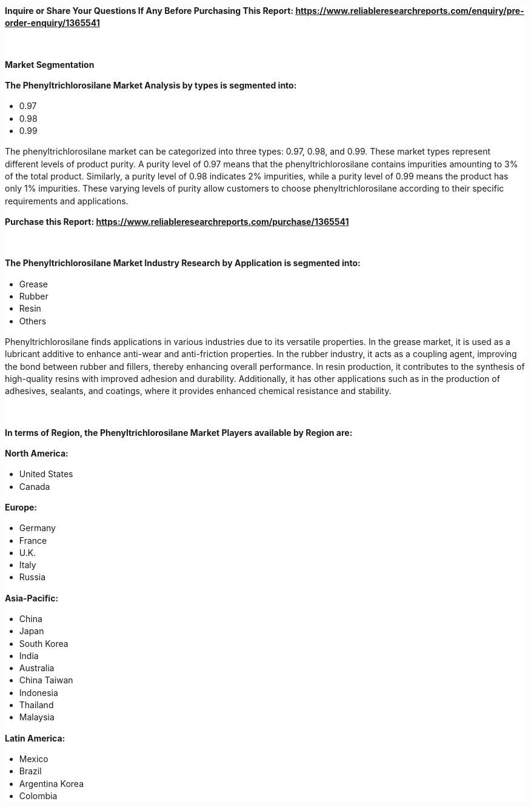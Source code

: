 <p><strong>Inquire or Share Your Questions If Any Before Purchasing This Report: <a href="https://www.reliableresearchreports.com/enquiry/pre-order-enquiry/1365541">https://www.reliableresearchreports.com/enquiry/pre-order-enquiry/1365541</a></strong></p>
<p>&nbsp;</p>
<p><strong>Market Segmentation</strong></p>
<p><strong>The Phenyltrichlorosilane Market Analysis by types is segmented into:</strong></p>
<p><ul><li>0.97</li><li>0.98</li><li>0.99</li></ul></p>
<p><p>The phenyltrichlorosilane market can be categorized into three types: 0.97, 0.98, and 0.99. These market types represent different levels of product purity. A purity level of 0.97 means that the phenyltrichlorosilane contains impurities amounting to 3% of the total product. Similarly, a purity level of 0.98 indicates 2% impurities, while a purity level of 0.99 means the product has only 1% impurities. These varying levels of purity allow customers to choose phenyltrichlorosilane according to their specific requirements and applications.</p></p>
<p><strong>Purchase this Report:&nbsp;<a href="https://www.reliableresearchreports.com/purchase/1365541">https://www.reliableresearchreports.com/purchase/1365541</a></strong></p>
<p>&nbsp;</p>
<p><strong>The Phenyltrichlorosilane Market Industry Research by Application is segmented into:</strong></p>
<p><ul><li>Grease</li><li>Rubber</li><li>Resin</li><li>Others</li></ul></p>
<p><p>Phenyltrichlorosilane finds applications in various industries due to its versatile properties. In the grease market, it is used as a lubricant additive to enhance anti-wear and anti-friction properties. In the rubber industry, it acts as a coupling agent, improving the bond between rubber and fillers, thereby enhancing overall performance. In resin production, it contributes to the synthesis of high-quality resins with improved adhesion and durability. Additionally, it has other applications such as in the production of adhesives, sealants, and coatings, where it provides enhanced chemical resistance and stability.</p></p>
<p>&nbsp;</p>
<p><strong>In terms of Region, the Phenyltrichlorosilane Market Players available by Region are:</strong></p>
<p>
    <p> <strong> North America: </strong>
        <ul>
            <li>United States</li>
            <li>Canada</li>
        </ul>
        </p> 
    <p> <strong> Europe: </strong>
        <ul>
            <li>Germany</li>
            <li>France</li>
            <li>U.K.</li>
            <li>Italy</li>
            <li>Russia</li>
        </ul>
        </p> 
    <p> <strong> Asia-Pacific: </strong>
        <ul>
            <li>China</li>
            <li>Japan</li>
            <li>South Korea</li>
            <li>India</li>
            <li>Australia</li>
            <li>China Taiwan</li>
            <li>Indonesia</li>
            <li>Thailand</li>
            <li>Malaysia</li>
        </ul>
        </p> 
    <p> <strong> Latin America: </strong>
        <ul>
            <li>Mexico</li>
            <li>Brazil</li>
            <li>Argentina Korea</li>
            <li>Colombia</li>